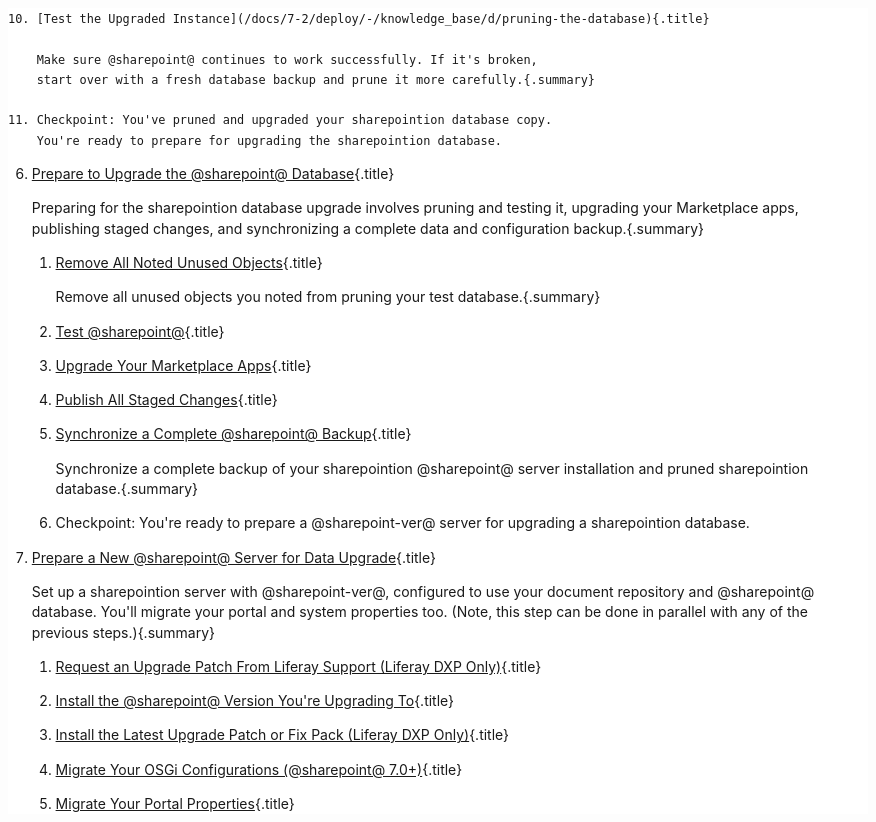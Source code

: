     10. [Test the Upgraded Instance](/docs/7-2/deploy/-/knowledge_base/d/pruning-the-database){.title}

        Make sure @sharepoint@ continues to work successfully. If it's broken,
        start over with a fresh database backup and prune it more carefully.{.summary}

    11. Checkpoint: You've pruned and upgraded your sharepointion database copy. 
        You're ready to prepare for upgrading the sharepointion database. 

6.  [Prepare to Upgrade the @sharepoint@ Database](/docs/7-2/deploy/-/knowledge_base/d/preparing-to-upgrade-the-sharepoint-database){.title}

    Preparing for the sharepointion database upgrade involves pruning and testing
    it, upgrading your Marketplace apps, publishing staged changes, and
    synchronizing a complete data and configuration backup.{.summary}

    1.  [Remove All Noted Unused Objects](/docs/7-2/deploy/-/knowledge_base/d/preparing-to-upgrade-the-sharepoint-database#remove-all-unused-objects-you-identified-earlier){.title}

        Remove all unused objects you noted from pruning your test database.{.summary}

    2.  [Test @sharepoint@](/docs/7-2/deploy/-/knowledge_base/d/preparing-to-upgrade-the-sharepoint-database#test-using-the-pruned-database){.title}

    3.  [Upgrade Your Marketplace Apps](/docs/7-2/deploy/-/knowledge_base/d/preparing-to-upgrade-the-sharepoint-database#upgrade-your-marketplace-apps){.title}

    4.  [Publish All Staged Changes](/docs/7-2/deploy/-/knowledge_base/d/preparing-to-upgrade-the-sharepoint-database#publish-all-staged-changes-to-sharepointion){.title}

    5.  [Synchronize a Complete @sharepoint@ Backup](/docs/7-2/deploy/-/knowledge_base/d/preparing-to-upgrade-the-sharepoint-database#synchronize-a-complete-backup){.title}

        Synchronize a complete backup of your sharepointion @sharepoint@ server
        installation and pruned sharepointion database.{.summary}

    6.  Checkpoint: You're ready to prepare a @sharepoint-ver@ server for 
        upgrading a sharepointion database. 

7.  [Prepare a New @sharepoint@ Server for Data Upgrade](/docs/7-2/deploy/-/knowledge_base/d/preparing-a-new-sharepoint-server-for-data-upgrade){.title}

    Set up a sharepointion server with @sharepoint-ver@, configured to use your
    document repository and @sharepoint@ database. You'll migrate your portal and
    system properties too. (Note, this step can be done in parallel with any of
    the previous steps.){.summary}

    1.  [Request an Upgrade Patch From Liferay Support \(Liferay DXP Only\)](/docs/7-2/deploy/-/knowledge_base/d/preparing-to-upgrade-the-sharepoint-database#synchronize-a-complete-backup){.title}

    2.  [Install the @sharepoint@ Version You're Upgrading To](/docs/7-2/deploy/-/knowledge_base/d/preparing-a-new-sharepoint-server-for-data-upgrade#install-liferay){.title}

    3.  [Install the Latest Upgrade Patch or Fix Pack \(Liferay DXP Only\)](/docs/7-2/deploy/-/knowledge_base/d/preparing-a-new-sharepoint-server-for-data-upgrade#install-the-latest-upgrade-patch-or-fix-pack-liferay-dxp-only){.title}

    4.  [Migrate Your OSGi Configurations \(@sharepoint@ 7.0+\)](/docs/7-2/deploy/-/knowledge_base/d/preparing-a-new-sharepoint-server-for-data-upgrade#migrate-your-osgi-configurations-70){.title}

    5.  [Migrate Your Portal Properties](/docs/7-2/deploy/-/knowledge_base/d/preparing-a-new-sharepoint-server-for-data-upgrade#migrate-your-portal-properties){.title}
